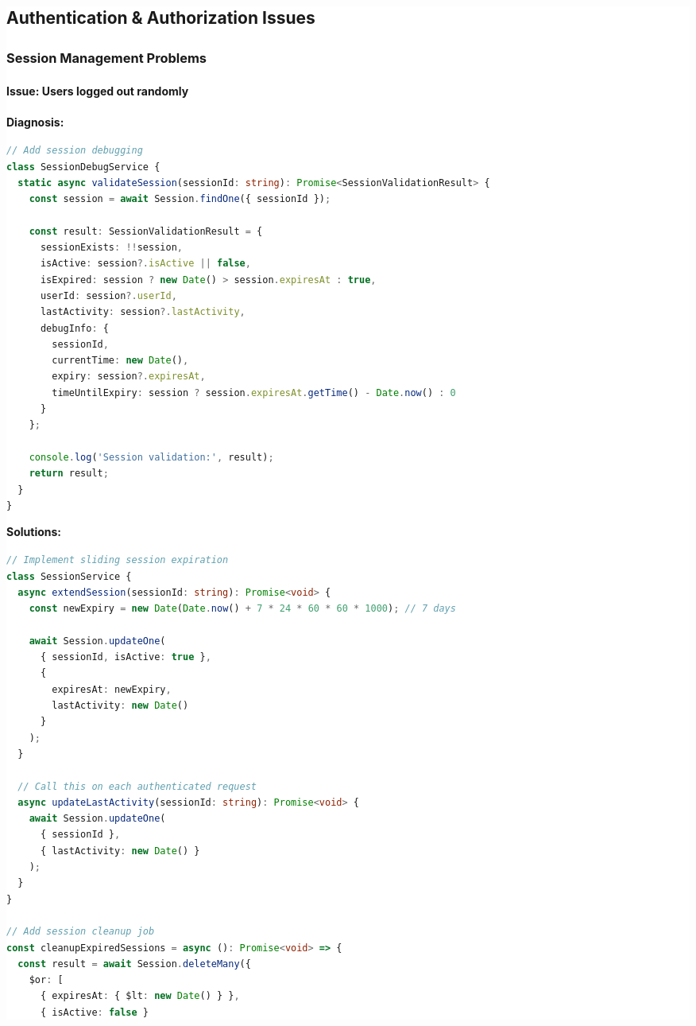 
## Authentication & Authorization Issues

### Session Management Problems

#### Issue: Users logged out randomly
**Diagnosis:**
```typescript
// Add session debugging
class SessionDebugService {
  static async validateSession(sessionId: string): Promise<SessionValidationResult> {
    const session = await Session.findOne({ sessionId });
    
    const result: SessionValidationResult = {
      sessionExists: !!session,
      isActive: session?.isActive || false,
      isExpired: session ? new Date() > session.expiresAt : true,
      userId: session?.userId,
      lastActivity: session?.lastActivity,
      debugInfo: {
        sessionId,
        currentTime: new Date(),
        expiry: session?.expiresAt,
        timeUntilExpiry: session ? session.expiresAt.getTime() - Date.now() : 0
      }
    };
    
    console.log('Session validation:', result);
    return result;
  }
}
```

**Solutions:**
```typescript
// Implement sliding session expiration
class SessionService {
  async extendSession(sessionId: string): Promise<void> {
    const newExpiry = new Date(Date.now() + 7 * 24 * 60 * 60 * 1000); // 7 days
    
    await Session.updateOne(
      { sessionId, isActive: true },
      { 
        expiresAt: newExpiry,
        lastActivity: new Date()
      }
    );
  }
  
  // Call this on each authenticated request
  async updateLastActivity(sessionId: string): Promise<void> {
    await Session.updateOne(
      { sessionId },
      { lastActivity: new Date() }
    );
  }
}

// Add session cleanup job
const cleanupExpiredSessions = async (): Promise<void> => {
  const result = await Session.deleteMany({
    $or: [
      { expiresAt: { $lt: new Date() } },
      { isActive: false }
```